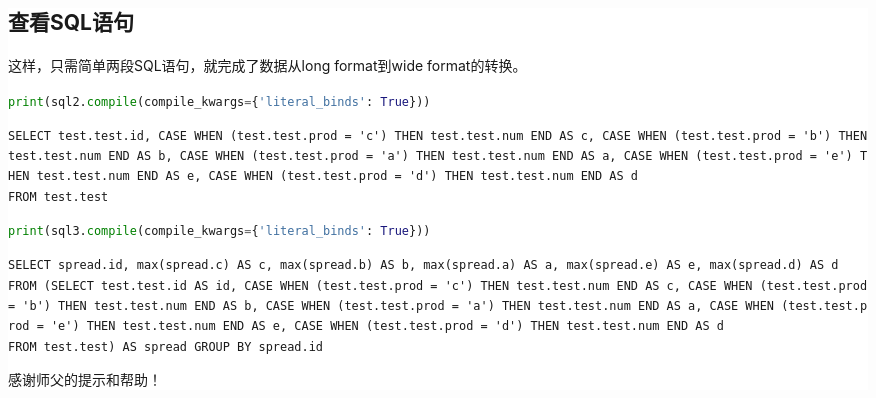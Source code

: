 


## 查看SQL语句

这样，只需简单两段SQL语句，就完成了数据从long format到wide format的转换。


```python
print(sql2.compile(compile_kwargs={'literal_binds': True}))
```

    SELECT test.test.id, CASE WHEN (test.test.prod = 'c') THEN test.test.num END AS c, CASE WHEN (test.test.prod = 'b') THEN test.test.num END AS b, CASE WHEN (test.test.prod = 'a') THEN test.test.num END AS a, CASE WHEN (test.test.prod = 'e') THEN test.test.num END AS e, CASE WHEN (test.test.prod = 'd') THEN test.test.num END AS d 
    FROM test.test



```python
print(sql3.compile(compile_kwargs={'literal_binds': True}))
```

    SELECT spread.id, max(spread.c) AS c, max(spread.b) AS b, max(spread.a) AS a, max(spread.e) AS e, max(spread.d) AS d 
    FROM (SELECT test.test.id AS id, CASE WHEN (test.test.prod = 'c') THEN test.test.num END AS c, CASE WHEN (test.test.prod = 'b') THEN test.test.num END AS b, CASE WHEN (test.test.prod = 'a') THEN test.test.num END AS a, CASE WHEN (test.test.prod = 'e') THEN test.test.num END AS e, CASE WHEN (test.test.prod = 'd') THEN test.test.num END AS d 
    FROM test.test) AS spread GROUP BY spread.id


感谢师父的提示和帮助！
